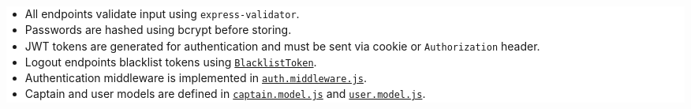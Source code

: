 - All endpoints validate input using `express-validator`.
- Passwords are hashed using bcrypt before storing.
- JWT tokens are generated for authentication and must be sent via cookie or `Authorization` header.
- Logout endpoints blacklist tokens using [`BlacklistToken`](models/blacklistToken.model.js).
- Authentication middleware is implemented in [`auth.middleware.js`](middlewares/auth.middleware.js).
- Captain and user models are defined in [`captain.model.js`](models/captain.model.js) and [`user.model.js`](models/user.model.js).